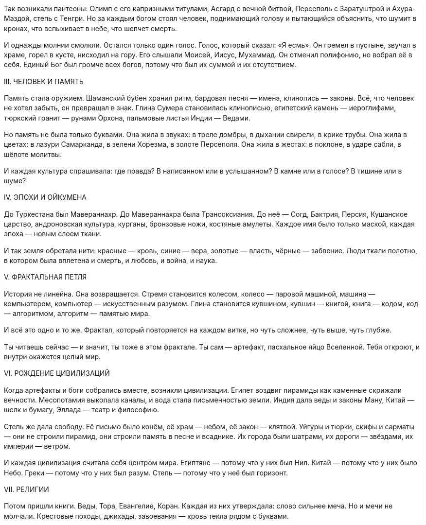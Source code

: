 Так возникали пантеоны: Олимп с его капризными титулами, Асгард с вечной битвой, Персеполь с Заратуштрой и Ахура-Маздой, степь с Тенгри. Но за каждым богом стоял человек, поднимающий голову и пытающийся объяснить, что шумит в кронах, что вспыхивает в небе, что шепчет смерть.

И однажды молнии смолкли. Остался только один голос. Голос, который сказал: «Я есмь». Он гремел в пустыне, звучал в храме, горел в кусте, нисходил на гору. Его слышали Моисей, Иисус, Мухаммад. Он отменил полифонию, но вобрал её в себя. Единый Бог был громче всех богов, потому что был их суммой и их отсутствием.

III. ЧЕЛОВЕК И ПАМЯТЬ

Память стала оружием. Шаманский бубен хранил ритм, бардовая песня — имена, клинопись — законы. Всё, что человек не хотел забыть, он превращал в знак. Глина Сумера становилась клинописью, египетский камень — иероглифами, тюркский гранит — рунами Орхона, пальмовые листья Индии — Ведами.

Но память не была только буквами. Она жила в звуках: в треле домбры, в дыхании свирели, в крике трубы. Она жила в цветах: в лазури Самарканда, в зелени Хорезма, в золоте Персеполя. Она жила в жестах: в поклоне, в ударе сабли, в шёпоте молитвы.

И каждая культура спрашивала: где правда? В написанном или в услышанном? В камне или в голосе? В тишине или в шуме?

IV. ЭПОХИ И ОЙКУМЕНА

До Туркестана был Мавераннахр. До Мавераннахра была Трансоксиания. До неё — Согд, Бактрия, Персия, Кушанское царство, андроновская культура, курганы, бронзовые ножи, костяные амулеты. Каждое имя было только маской, каждая эпоха — новым слоем ткани.

И так земля обретала нити: красные — кровь, синие — вера, золотые — власть, чёрные — забвение. Люди ткали полотно, в котором была вплетена и смерть, и любовь, и война, и наука.

V. ФРАКТАЛЬНАЯ ПЕТЛЯ

История не линейна. Она возвращается. Стремя становится колесом, колесо — паровой машиной, машина — компьютером, компьютер — искусственным разумом. Глина становится кувшином, кувшин — книгой, книга — кодом, код — алгоритмом, алгоритм — памятью мира.

И всё это одно и то же. Фрактал, который повторяется на каждом витке, но чуть сложнее, чуть выше, чуть глубже.

Ты читаешь сейчас — и значит, ты тоже в этом фрактале. Ты сам — артефакт, пасхальное яйцо Вселенной. Тебя откроют, и внутри окажется целый мир.

VI. РОЖДЕНИЕ ЦИВИЛИЗАЦИЙ

Когда артефакты и боги собрались вместе, возникли цивилизации. Египет воздвиг пирамиды как каменные скрижали вечности. Месопотамия выкопала каналы, и вода стала письменностью земли. Индия дала веды и законы Ману, Китай — шелк и бумагу, Эллада — театр и философию.

Степь же дала свободу. Её письмо было конём, её храм — небом, её закон — клятвой. Уйгуры и тюрки, скифы и сарматы — они не строили пирамид, они строили память в песне и всаднике. Их города были шатрами, их дороги — звёздами, их империи — ветром.

И каждая цивилизация считала себя центром мира. Египтяне — потому что у них был Нил. Китай — потому что у них было Небо. Греки — потому что у них был разум. Степь — потому что у неё был горизонт.

VII. РЕЛИГИИ

Потом пришли книги. Веды, Тора, Евангелие, Коран. Каждая из них утверждала: слово сильнее меча. Но и мечи не молчали. Крестовые походы, джихады, завоевания — кровь текла рядом с буквами.
